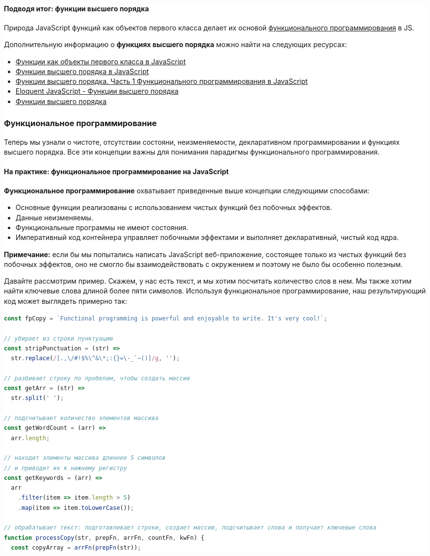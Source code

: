 #### Подводя итог: функции высшего порядка
Природа JavaScript функций как объектов первого класса делает их основой [функционального программирования](https://github.com/devSchacht/translations/tree/master/glossary_of_modern_javaScript_concepts_part_1#Функциональное-программирование) в JS.

Дополнительную информацию о **функциях высшего порядка** можно найти на следующих ресурсах:
* [Функции как объекты первого класса в JavaScript](http://helephant.com/2008/08/19/functions-are-first-class-objects-in-javascript/)
* [Функции высшего порядка в JavaScript](https://www.sitepoint.com/higher-order-functions-javascript/)
* [Функции высшего порядка. Часть 1 Функционального программирования в JavaScript](https://www.youtube.com/watch?v=BMUiFMZr7vk)
* [Eloquent JavaScript - Функции высшего порядка](https://github.com/karmazzin/eloquentjavascript_ru/blob/master/chapters/chapter5.md)
* [Функции высшего порядка](https://medium.com/functional-javascript/higher-order-functions-78084829fff4#.dwg58papp)

### Функциональное программирование
Теперь мы узнали о чистоте, отсутствии состояни, неизменяемости, декларативном программировании и функциях высшего порядка. Все эти концепции важны для понимания парадигмы функционального программирования.

#### На практике: функциональное программирование на JavaScript
**Функциональное программирование** охватывает приведенные выше концепции следующими способами:
* Основные функции реализованы с использованием чистых функций без побочных эффектов.
* Данные неизменяемы.
* Функциональные программы не имеют состояния.
* Императивный код контейнера управляет побочными эффектами и выполняет декларативный, чистый код ядра.

**Примечание:** если бы мы попытались написать JavaScript веб-приложение, состоящее только из чистых функций без побочных эффектов, оно не смогло бы взаимодействовать с окружением и поэтому не было бы особенно полезным.

Давайте рассмотрим пример. Скажем, у нас есть текст, и мы хотим посчитать количество слов в нем. Мы также хотим найти ключевые слова длиной более пяти символов. Используя функциональное программирование, наш результирующий код может выглядеть примерно так:

``` javascript
const fpCopy = `Functional programming is powerful and enjoyable to write. It's very cool!`;

// убирает из строки пунктуацию
const stripPunctuation = (str) =>
  str.replace(/[.,\/#!$%\^&\*;:{}=\-_`~()]/g, '');

// разбивает строку по пробелам, чтобы создать массив
const getArr = (str) =>
  str.split(' ');

// подсчитывает количество элементов массива
const getWordCount = (arr) =>
  arr.length;

// находит элементы массива длиннее 5 символов
// и приводит их к нижнему регистру
const getKeywords = (arr) =>
  arr
    .filter(item => item.length > 5)
    .map(item => item.toLowerCase());

// обрабатывает текст: подготавливает строки, создает массив, подсчитывает слова и получает ключевые слова
function processCopy(str, prepFn, arrFn, countFn, kwFn) {
  const copyArray = arrFn(prepFn(str));
```
